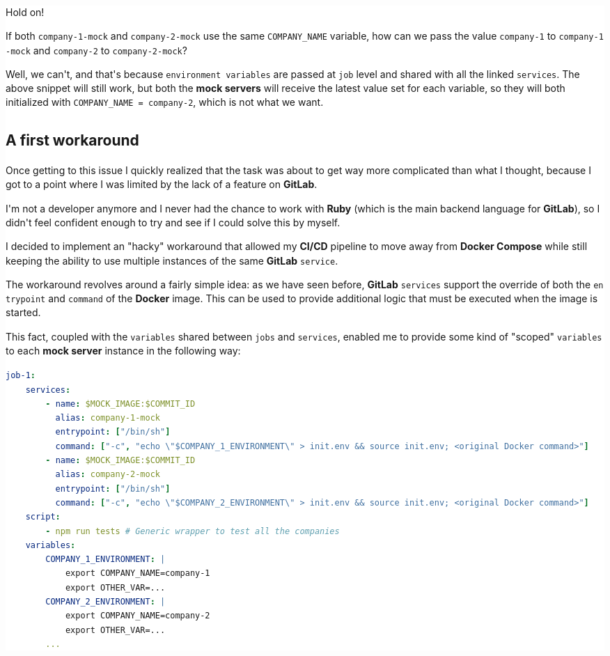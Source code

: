 Hold on!

If both `company-1-mock` and `company-2-mock` use the same `COMPANY_NAME` variable, how can we pass the value `company-1` to `company-1-mock` and `company-2` to `company-2-mock`?

Well, we can't, and that's because `environment variables` are passed at `job` level and shared with all the linked `services`. The above snippet will still work, but both the **mock servers** will receive the latest value set for each variable, so they will both initialized with `COMPANY_NAME = company-2`, which is not what we want.

## A first workaround

Once getting to this issue I quickly realized that the task was about to get way more complicated than what I thought, because I got to a point where I was limited by the lack of a feature on **GitLab**.

I'm not a developer anymore and I never had the chance to work with **Ruby** (which is the main backend language for **GitLab**), so I didn't feel confident enough to try and see if I could solve this by myself.

I decided to implement an "hacky" workaround that allowed my **CI/CD** pipeline to move away from **Docker Compose** while still keeping the ability to use multiple instances of the same **GitLab** `service`.

The workaround revolves around a fairly simple idea: as we have seen before, **GitLab** `services` support the override of both the `entrypoint` and `command` of the **Docker** image. This can be used to provide additional logic that must be executed when the image is started.

This fact, coupled with the `variables` shared between `jobs` and `services`, enabled me to provide some kind of "scoped" `variables` to each **mock server** instance in the following way:

```yaml
job-1:
    services:
        - name: $MOCK_IMAGE:$COMMIT_ID
          alias: company-1-mock
          entrypoint: ["/bin/sh"]
          command: ["-c", "echo \"$COMPANY_1_ENVIRONMENT\" > init.env && source init.env; <original Docker command>"]
        - name: $MOCK_IMAGE:$COMMIT_ID
          alias: company-2-mock
          entrypoint: ["/bin/sh"]
          command: ["-c", "echo \"$COMPANY_2_ENVIRONMENT\" > init.env && source init.env; <original Docker command>"]
    script:
        - npm run tests # Generic wrapper to test all the companies
    variables:
        COMPANY_1_ENVIRONMENT: |
            export COMPANY_NAME=company-1
            export OTHER_VAR=...
        COMPANY_2_ENVIRONMENT: |
            export COMPANY_NAME=company-2
            export OTHER_VAR=...
        ...
```
